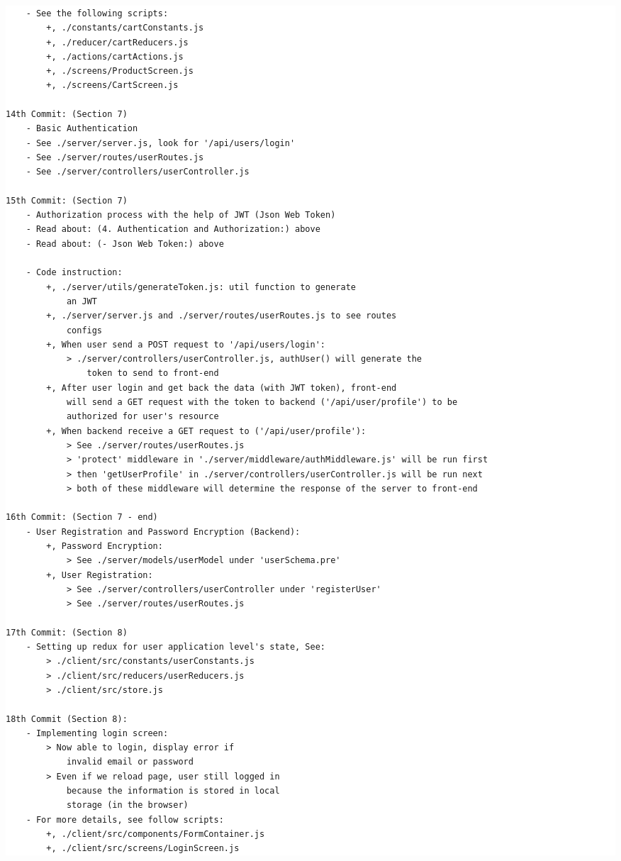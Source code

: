         - See the following scripts:
            +, ./constants/cartConstants.js
            +, ./reducer/cartReducers.js
            +, ./actions/cartActions.js
            +, ./screens/ProductScreen.js
            +, ./screens/CartScreen.js

    14th Commit: (Section 7)
        - Basic Authentication
        - See ./server/server.js, look for '/api/users/login'
        - See ./server/routes/userRoutes.js
        - See ./server/controllers/userController.js

    15th Commit: (Section 7)
        - Authorization process with the help of JWT (Json Web Token)
        - Read about: (4. Authentication and Authorization:) above
        - Read about: (- Json Web Token:) above

        - Code instruction:
            +, ./server/utils/generateToken.js: util function to generate
                an JWT
            +, ./server/server.js and ./server/routes/userRoutes.js to see routes
                configs
            +, When user send a POST request to '/api/users/login':
                > ./server/controllers/userController.js, authUser() will generate the
                    token to send to front-end
            +, After user login and get back the data (with JWT token), front-end
                will send a GET request with the token to backend ('/api/user/profile') to be
                authorized for user's resource
            +, When backend receive a GET request to ('/api/user/profile'):
                > See ./server/routes/userRoutes.js
                > 'protect' middleware in './server/middleware/authMiddleware.js' will be run first
                > then 'getUserProfile' in ./server/controllers/userController.js will be run next
                > both of these middleware will determine the response of the server to front-end

    16th Commit: (Section 7 - end)
        - User Registration and Password Encryption (Backend):
            +, Password Encryption:
                > See ./server/models/userModel under 'userSchema.pre'
            +, User Registration:
                > See ./server/controllers/userController under 'registerUser'
                > See ./server/routes/userRoutes.js

    17th Commit: (Section 8)
        - Setting up redux for user application level's state, See:
            > ./client/src/constants/userConstants.js
            > ./client/src/reducers/userReducers.js
            > ./client/src/store.js

    18th Commit (Section 8):
        - Implementing login screen:
            > Now able to login, display error if
                invalid email or password
            > Even if we reload page, user still logged in
                because the information is stored in local
                storage (in the browser)
        - For more details, see follow scripts:
            +, ./client/src/components/FormContainer.js
            +, ./client/src/screens/LoginScreen.js
